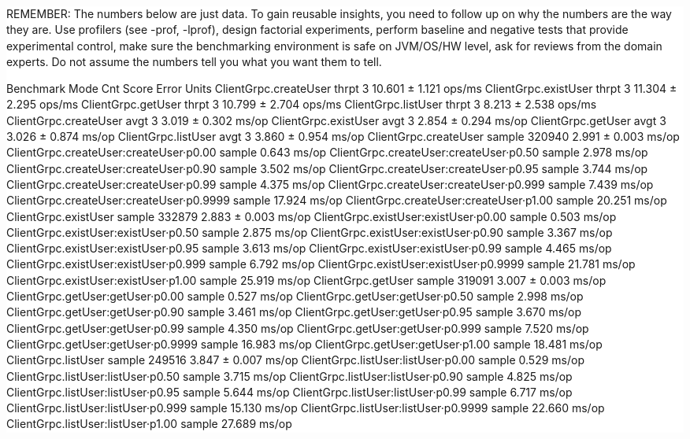 REMEMBER: The numbers below are just data. To gain reusable insights, you need to follow up on
why the numbers are the way they are. Use profilers (see -prof, -lprof), design factorial
experiments, perform baseline and negative tests that provide experimental control, make sure
the benchmarking environment is safe on JVM/OS/HW level, ask for reviews from the domain experts.
Do not assume the numbers tell you what you want them to tell.

Benchmark                                   Mode     Cnt   Score   Error   Units
ClientGrpc.createUser                      thrpt       3  10.601 ± 1.121  ops/ms
ClientGrpc.existUser                       thrpt       3  11.304 ± 2.295  ops/ms
ClientGrpc.getUser                         thrpt       3  10.799 ± 2.704  ops/ms
ClientGrpc.listUser                        thrpt       3   8.213 ± 2.538  ops/ms
ClientGrpc.createUser                       avgt       3   3.019 ± 0.302   ms/op
ClientGrpc.existUser                        avgt       3   2.854 ± 0.294   ms/op
ClientGrpc.getUser                          avgt       3   3.026 ± 0.874   ms/op
ClientGrpc.listUser                         avgt       3   3.860 ± 0.954   ms/op
ClientGrpc.createUser                     sample  320940   2.991 ± 0.003   ms/op
ClientGrpc.createUser:createUser·p0.00    sample           0.643           ms/op
ClientGrpc.createUser:createUser·p0.50    sample           2.978           ms/op
ClientGrpc.createUser:createUser·p0.90    sample           3.502           ms/op
ClientGrpc.createUser:createUser·p0.95    sample           3.744           ms/op
ClientGrpc.createUser:createUser·p0.99    sample           4.375           ms/op
ClientGrpc.createUser:createUser·p0.999   sample           7.439           ms/op
ClientGrpc.createUser:createUser·p0.9999  sample          17.924           ms/op
ClientGrpc.createUser:createUser·p1.00    sample          20.251           ms/op
ClientGrpc.existUser                      sample  332879   2.883 ± 0.003   ms/op
ClientGrpc.existUser:existUser·p0.00      sample           0.503           ms/op
ClientGrpc.existUser:existUser·p0.50      sample           2.875           ms/op
ClientGrpc.existUser:existUser·p0.90      sample           3.367           ms/op
ClientGrpc.existUser:existUser·p0.95      sample           3.613           ms/op
ClientGrpc.existUser:existUser·p0.99      sample           4.465           ms/op
ClientGrpc.existUser:existUser·p0.999     sample           6.792           ms/op
ClientGrpc.existUser:existUser·p0.9999    sample          21.781           ms/op
ClientGrpc.existUser:existUser·p1.00      sample          25.919           ms/op
ClientGrpc.getUser                        sample  319091   3.007 ± 0.003   ms/op
ClientGrpc.getUser:getUser·p0.00          sample           0.527           ms/op
ClientGrpc.getUser:getUser·p0.50          sample           2.998           ms/op
ClientGrpc.getUser:getUser·p0.90          sample           3.461           ms/op
ClientGrpc.getUser:getUser·p0.95          sample           3.670           ms/op
ClientGrpc.getUser:getUser·p0.99          sample           4.350           ms/op
ClientGrpc.getUser:getUser·p0.999         sample           7.520           ms/op
ClientGrpc.getUser:getUser·p0.9999        sample          16.983           ms/op
ClientGrpc.getUser:getUser·p1.00          sample          18.481           ms/op
ClientGrpc.listUser                       sample  249516   3.847 ± 0.007   ms/op
ClientGrpc.listUser:listUser·p0.00        sample           0.529           ms/op
ClientGrpc.listUser:listUser·p0.50        sample           3.715           ms/op
ClientGrpc.listUser:listUser·p0.90        sample           4.825           ms/op
ClientGrpc.listUser:listUser·p0.95        sample           5.644           ms/op
ClientGrpc.listUser:listUser·p0.99        sample           6.717           ms/op
ClientGrpc.listUser:listUser·p0.999       sample          15.130           ms/op
ClientGrpc.listUser:listUser·p0.9999      sample          22.660           ms/op
ClientGrpc.listUser:listUser·p1.00        sample          27.689           ms/op
